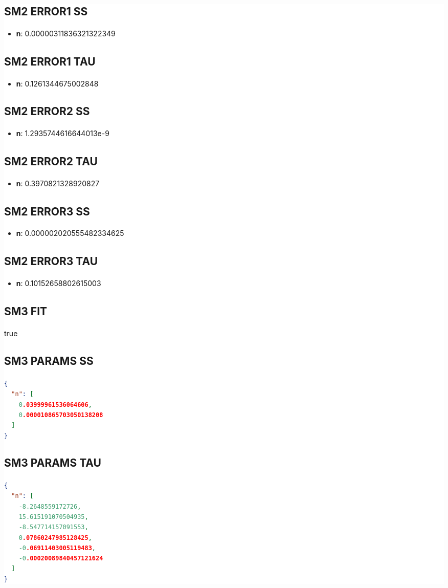 ## SM2 ERROR1 SS

- **n**: 0.00000311836321322349

## SM2 ERROR1 TAU

- **n**: 0.1261344675002848

## SM2 ERROR2 SS

- **n**: 1.2935744616644013e-9

## SM2 ERROR2 TAU

- **n**: 0.3970821328920827

## SM2 ERROR3 SS

- **n**: 0.000002020555482334625

## SM2 ERROR3 TAU

- **n**: 0.10152658802615003

## SM3 FIT

true

## SM3 PARAMS SS

```json
{
  "n": [
    0.03999961536064606,
    0.000010865703050138208
  ]
}
```

## SM3 PARAMS TAU

```json
{
  "n": [
    -8.2648559172726,
    15.615191070504935,
    -8.547714157091553,
    0.07860247985128425,
    -0.06911403005119483,
    -0.00020089840457121624
  ]
}
```
